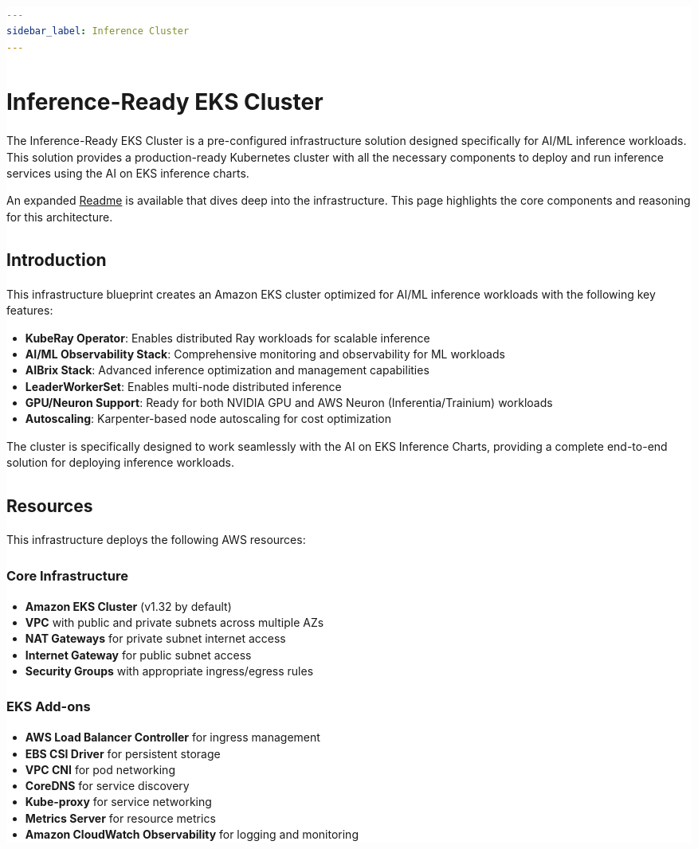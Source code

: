 ```yaml
---
sidebar_label: Inference Cluster
---
```


# Inference-Ready EKS Cluster

The Inference-Ready EKS Cluster is a pre-configured infrastructure solution designed specifically for AI/ML inference
workloads. This solution provides a production-ready Kubernetes cluster with all the necessary components to deploy and
run inference services using the AI on EKS inference charts.

An expanded [Readme](https://github.com/awslabs/ai-on-eks/tree/main/infra/solutions/inference-ready-cluster/README.md)
is available that dives deep into the infrastructure. This page highlights the core components and reasoning for this
architecture.

## Introduction

This infrastructure blueprint creates an Amazon EKS cluster optimized for AI/ML inference workloads with the following
key features:

- **KubeRay Operator**: Enables distributed Ray workloads for scalable inference
- **AI/ML Observability Stack**: Comprehensive monitoring and observability for ML workloads
- **AIBrix Stack**: Advanced inference optimization and management capabilities
- **LeaderWorkerSet**: Enables multi-node distributed inference
- **GPU/Neuron Support**: Ready for both NVIDIA GPU and AWS Neuron (Inferentia/Trainium) workloads
- **Autoscaling**: Karpenter-based node autoscaling for cost optimization

The cluster is specifically designed to work seamlessly with the AI on EKS Inference Charts, providing a complete
end-to-end solution for deploying inference workloads.

## Resources

This infrastructure deploys the following AWS resources:

### Core Infrastructure

- **Amazon EKS Cluster** (v1.32 by default)
- **VPC** with public and private subnets across multiple AZs
- **NAT Gateways** for private subnet internet access
- **Internet Gateway** for public subnet access
- **Security Groups** with appropriate ingress/egress rules

### EKS Add-ons

- **AWS Load Balancer Controller** for ingress management
- **EBS CSI Driver** for persistent storage
- **VPC CNI** for pod networking
- **CoreDNS** for service discovery
- **Kube-proxy** for service networking
- **Metrics Server** for resource metrics
- **Amazon CloudWatch Observability** for logging and monitoring
